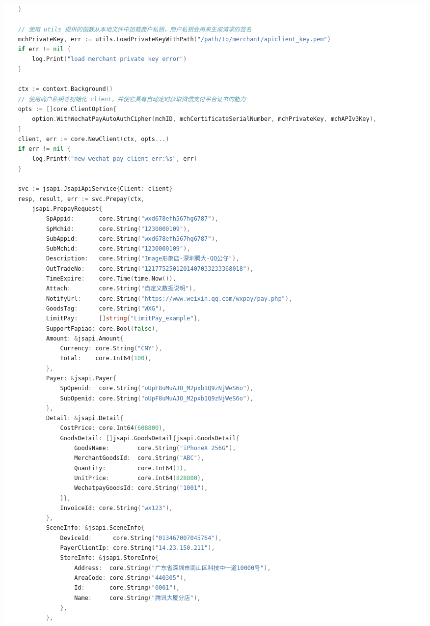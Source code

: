 ```go
	)

	// 使用 utils 提供的函数从本地文件中加载商户私钥，商户私钥会用来生成请求的签名
	mchPrivateKey, err := utils.LoadPrivateKeyWithPath("/path/to/merchant/apiclient_key.pem")
	if err != nil {
		log.Print("load merchant private key error")
	}

	ctx := context.Background()
	// 使用商户私钥等初始化 client，并使它具有自动定时获取微信支付平台证书的能力
	opts := []core.ClientOption{
		option.WithWechatPayAutoAuthCipher(mchID, mchCertificateSerialNumber, mchPrivateKey, mchAPIv3Key),
	}
	client, err := core.NewClient(ctx, opts...)
	if err != nil {
		log.Printf("new wechat pay client err:%s", err)
	}

	svc := jsapi.JsapiApiService{Client: client}
	resp, result, err := svc.Prepay(ctx,
		jsapi.PrepayRequest{
			SpAppid:       core.String("wxd678efh567hg6787"),
			SpMchid:       core.String("1230000109"),
			SubAppid:      core.String("wxd678efh567hg6787"),
			SubMchid:      core.String("1230000109"),
			Description:   core.String("Image形象店-深圳腾大-QQ公仔"),
			OutTradeNo:    core.String("1217752501201407033233368018"),
			TimeExpire:    core.Time(time.Now()),
			Attach:        core.String("自定义数据说明"),
			NotifyUrl:     core.String("https://www.weixin.qq.com/wxpay/pay.php"),
			GoodsTag:      core.String("WXG"),
			LimitPay:      []string{"LimitPay_example"},
			SupportFapiao: core.Bool(false),
			Amount: &jsapi.Amount{
				Currency: core.String("CNY"),
				Total:    core.Int64(100),
			},
			Payer: &jsapi.Payer{
				SpOpenid:  core.String("oUpF8uMuAJO_M2pxb1Q9zNjWeS6o"),
				SubOpenid: core.String("oUpF8uMuAJO_M2pxb1Q9zNjWeS6o"),
			},
			Detail: &jsapi.Detail{
				CostPrice: core.Int64(608800),
				GoodsDetail: []jsapi.GoodsDetail{jsapi.GoodsDetail{
					GoodsName:        core.String("iPhoneX 256G"),
					MerchantGoodsId:  core.String("ABC"),
					Quantity:         core.Int64(1),
					UnitPrice:        core.Int64(828800),
					WechatpayGoodsId: core.String("1001"),
				}},
				InvoiceId: core.String("wx123"),
			},
			SceneInfo: &jsapi.SceneInfo{
				DeviceId:      core.String("013467007045764"),
				PayerClientIp: core.String("14.23.150.211"),
				StoreInfo: &jsapi.StoreInfo{
					Address:  core.String("广东省深圳市南山区科技中一道10000号"),
					AreaCode: core.String("440305"),
					Id:       core.String("0001"),
					Name:     core.String("腾讯大厦分店"),
				},
			},
```